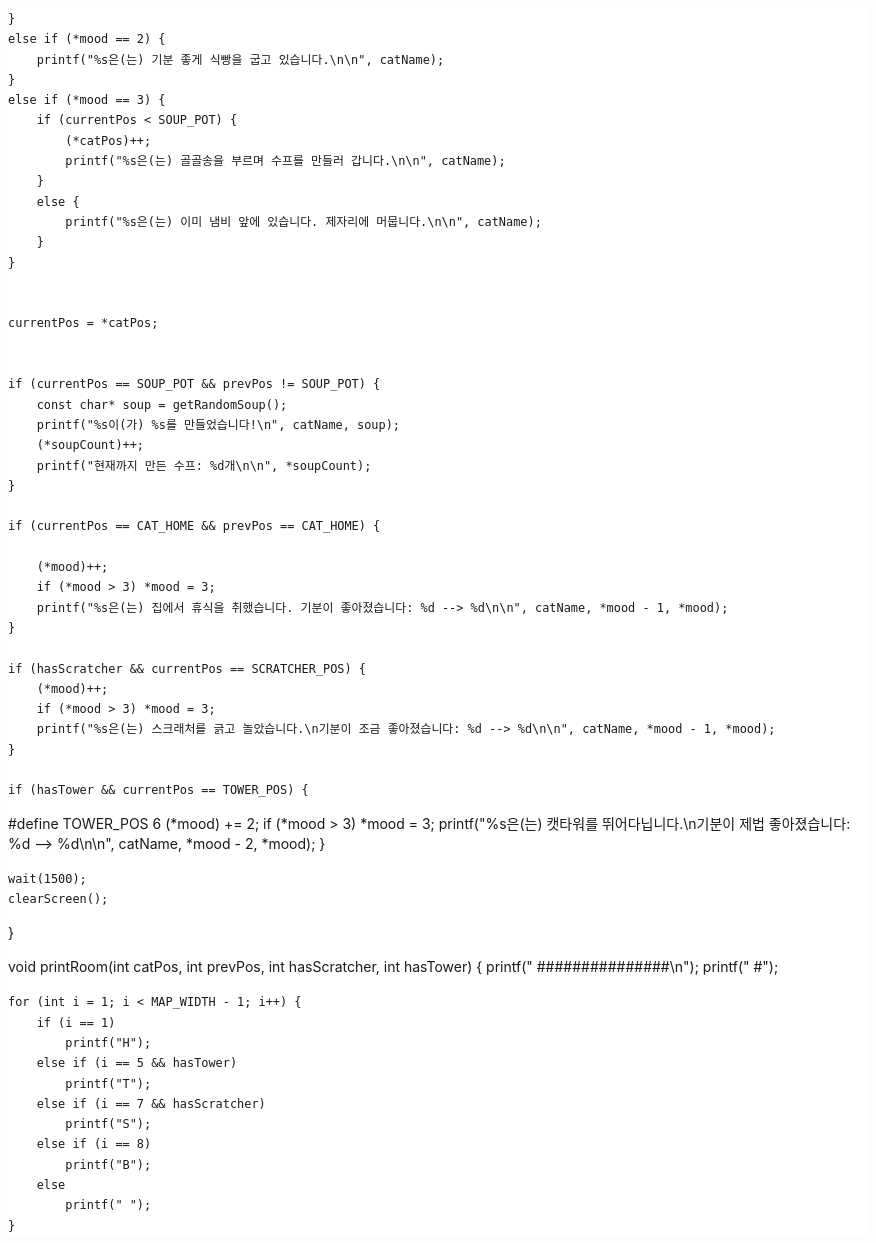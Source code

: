     }
    else if (*mood == 2) {
        printf("%s은(는) 기분 좋게 식빵을 굽고 있습니다.\n\n", catName);
    }
    else if (*mood == 3) {
        if (currentPos < SOUP_POT) {
            (*catPos)++;
            printf("%s은(는) 골골송을 부르며 수프를 만들러 갑니다.\n\n", catName);
        }
        else {
            printf("%s은(는) 이미 냄비 앞에 있습니다. 제자리에 머뭅니다.\n\n", catName);
        }
    }


    currentPos = *catPos;


    if (currentPos == SOUP_POT && prevPos != SOUP_POT) {
        const char* soup = getRandomSoup();
        printf("%s이(가) %s를 만들었습니다!\n", catName, soup);
        (*soupCount)++;
        printf("현재까지 만든 수프: %d개\n\n", *soupCount);
    }

    if (currentPos == CAT_HOME && prevPos == CAT_HOME) {

        (*mood)++;
        if (*mood > 3) *mood = 3;
        printf("%s은(는) 집에서 휴식을 취했습니다. 기분이 좋아졌습니다: %d --> %d\n\n", catName, *mood - 1, *mood);
    }

    if (hasScratcher && currentPos == SCRATCHER_POS) {
        (*mood)++;
        if (*mood > 3) *mood = 3;
        printf("%s은(는) 스크래처를 긁고 놀았습니다.\n기분이 조금 좋아졌습니다: %d --> %d\n\n", catName, *mood - 1, *mood);
    }

    if (hasTower && currentPos == TOWER_POS) {
#define TOWER_POS 6
        (*mood) += 2;
        if (*mood > 3) *mood = 3;
        printf("%s은(는) 캣타워를 뛰어다닙니다.\n기분이 제법 좋아졌습니다: %d --> %d\n\n", catName, *mood - 2, *mood);
    }


    wait(1500);
    clearScreen();
}

void printRoom(int catPos, int prevPos, int hasScratcher, int hasTower) {
    printf(" ###############\n");
    printf(" #");

    for (int i = 1; i < MAP_WIDTH - 1; i++) {
        if (i == 1)
            printf("H");
        else if (i == 5 && hasTower)
            printf("T");
        else if (i == 7 && hasScratcher)
            printf("S");
        else if (i == 8)
            printf("B");
        else
            printf(" ");
    }
